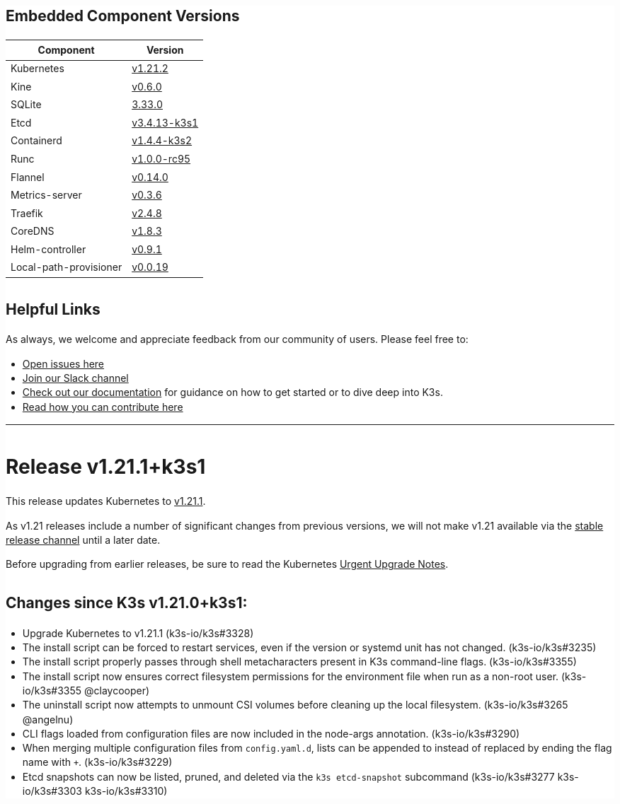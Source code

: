 ## Embedded Component Versions
| Component | Version |
|---|---|
| Kubernetes | [v1.21.2](https://github.com/kubernetes/kubernetes/blob/master/CHANGELOG/CHANGELOG-1.21.md#v1212) |
| Kine | [v0.6.0](https://github.com/k3s-io/kine/releases/tag/v0.6.0) |
| SQLite | [3.33.0](https://sqlite.org/releaselog/3_33_0.html) |
| Etcd | [v3.4.13-k3s1](https://github.com/k3s-io/etcd/releases/tag/v3.4.13-k3s1) |
| Containerd | [v1.4.4-k3s2](https://github.com/k3s-io/containerd/releases/tag/v1.4.4-k3s2) |
| Runc | [v1.0.0-rc95](https://github.com/opencontainers/runc/releases/tag/v1.0.0-rc95) |
| Flannel | [v0.14.0](https://github.com/flannel-io/flannel/releases/tag/v0.14.0) | 
| Metrics-server | [v0.3.6](https://github.com/kubernetes-sigs/metrics-server/releases/tag/v0.3.6) |
| Traefik | [v2.4.8](https://github.com/traefik/traefik/releases/tag/v2.4.8) |
| CoreDNS | [v1.8.3](https://github.com/coredns/coredns/releases/tag/v1.8.3) | 
| Helm-controller | [v0.9.1](https://github.com/k3s-io/helm-controller/releases/tag/v0.9.1) |
| Local-path-provisioner | [v0.0.19](https://github.com/rancher/local-path-provisioner/releases/tag/v0.0.19) |

## Helpful Links
As always, we welcome and appreciate feedback from our community of users. Please feel free to:
- [Open issues here](https://github.com/rancher/k3s/issues/new/choose)
- [Join our Slack channel](https://slack.rancher.io/)
- [Check out our documentation](https://rancher.com/docs/k3s/latest/en/) for guidance on how to get started or to dive deep into K3s.
- [Read how you can contribute here](https://github.com/rancher/k3s/blob/master/CONTRIBUTING.md)

-----
# Release v1.21.1+k3s1

This release updates Kubernetes to [v1.21.1](https://github.com/kubernetes/kubernetes/blob/master/CHANGELOG/CHANGELOG-1.21.md#changelog-since-v1210).

As v1.21 releases include a number of significant changes from previous versions, we will not make v1.21 available via the [stable release channel](https://rancher.com/docs/k3s/latest/en/upgrades/basic/#release-channels) until a later date.

Before upgrading from earlier releases, be sure to read the Kubernetes [Urgent Upgrade Notes](https://github.com/kubernetes/kubernetes/blob/master/CHANGELOG/CHANGELOG-1.21.md#urgent-upgrade-notes).

## Changes since K3s v1.21.0+k3s1:
* Upgrade Kubernetes to v1.21.1 (k3s-io/k3s#3328)
* The install script can be forced to restart services, even if the version or systemd unit has not changed. (k3s-io/k3s#3235)
* The install script properly passes through shell metacharacters present in K3s command-line flags. (k3s-io/k3s#3355)
* The install script now ensures correct filesystem permissions for the environment file when run as a non-root user. (k3s-io/k3s#3355 @claycooper)
* The uninstall script now attempts to unmount CSI volumes before cleaning up the local filesystem. (k3s-io/k3s#3265 @angelnu)
* CLI flags loaded from configuration files are now included in the node-args annotation. (k3s-io/k3s#3290)
* When merging multiple configuration files from `config.yaml.d`, lists can be appended to instead of replaced by ending the flag name with `+`. (k3s-io/k3s#3229)
* Etcd snapshots can now be listed, pruned, and deleted via the `k3s etcd-snapshot` subcommand (k3s-io/k3s#3277 k3s-io/k3s#3303 k3s-io/k3s#3310)